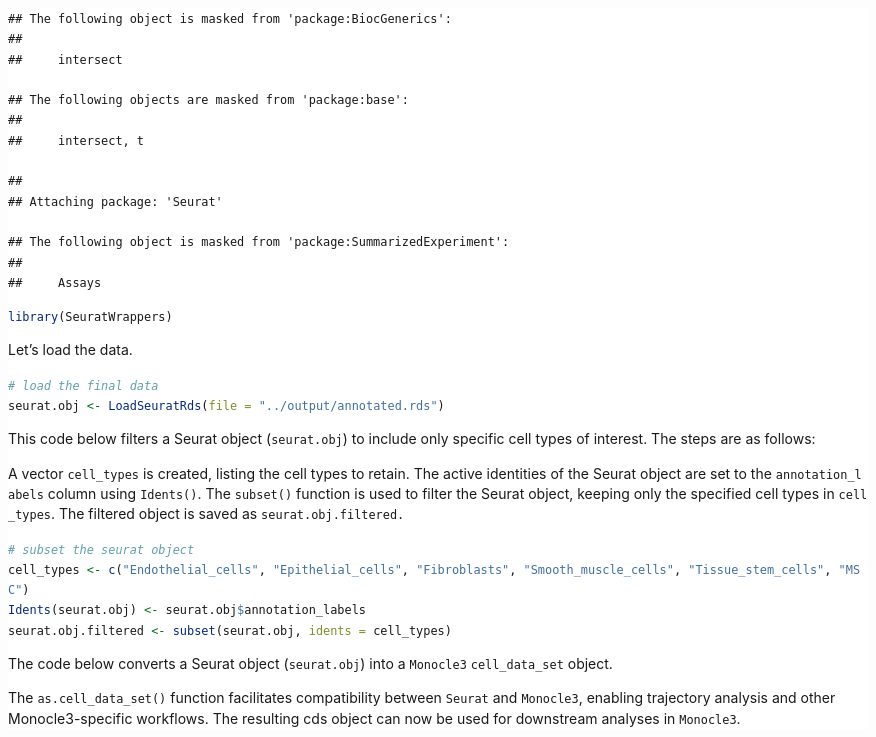     ## The following object is masked from 'package:BiocGenerics':
    ## 
    ##     intersect

    ## The following objects are masked from 'package:base':
    ## 
    ##     intersect, t

    ## 
    ## Attaching package: 'Seurat'

    ## The following object is masked from 'package:SummarizedExperiment':
    ## 
    ##     Assays

``` r
library(SeuratWrappers)
```

Let’s load the data.

``` r
# load the final data
seurat.obj <- LoadSeuratRds(file = "../output/annotated.rds")
```

This code below filters a Seurat object (`seurat.obj`) to include only
specific cell types of interest. The steps are as follows:

A vector `cell_types` is created, listing the cell types to retain. The
active identities of the Seurat object are set to the
`annotation_labels` column using `Idents()`. The `subset()` function is
used to filter the Seurat object, keeping only the specified cell types
in `cell_types`. The filtered object is saved as `seurat.obj.filtered.`

``` r
# subset the seurat object
cell_types <- c("Endothelial_cells", "Epithelial_cells", "Fibroblasts", "Smooth_muscle_cells", "Tissue_stem_cells", "MSC")
Idents(seurat.obj) <- seurat.obj$annotation_labels
seurat.obj.filtered <- subset(seurat.obj, idents = cell_types)
```

The code below converts a Seurat object (`seurat.obj`) into a `Monocle3`
`cell_data_set` object.

The `as.cell_data_set()` function facilitates compatibility between
`Seurat` and `Monocle3`, enabling trajectory analysis and other
Monocle3-specific workflows. The resulting cds object can now be used
for downstream analyses in `Monocle3`.
